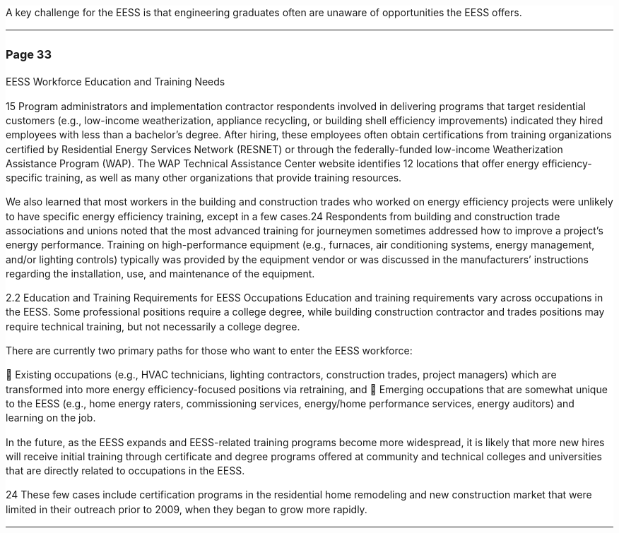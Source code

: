 A key challenge for the EESS is 
that engineering graduates often 
are unaware of opportunities the 
EESS offers.

---


### Page 33

EESS Workforce Education and Training Needs 
 
15
Program administrators and implementation contractor respondents involved in delivering 
programs that target residential customers (e.g., low-income weatherization, appliance recycling, 
or building shell efficiency improvements) indicated they hired employees with less than a 
bachelor’s degree. After hiring, these employees often obtain certifications from training 
organizations certified by Residential Energy Services Network (RESNET) or through the 
federally-funded low-income Weatherization Assistance Program (WAP). The WAP Technical 
Assistance Center website identifies 12 locations that offer energy efficiency-specific training, as 
well as many other organizations that provide training resources. 
 
We also learned that most workers in the building and construction trades who worked on energy 
efficiency projects were unlikely to have specific energy efficiency training, except in a few 
cases.24 Respondents from building and construction trade associations and unions noted that the 
most advanced training for journeymen sometimes addressed how to improve a project’s energy 
performance. Training on high-performance equipment (e.g., furnaces, air conditioning systems, 
energy management, and/or lighting controls) typically was provided by the equipment vendor or 
was discussed in the manufacturers’ instructions regarding the installation, use, and maintenance 
of the equipment. 
 
2.2 
Education and Training Requirements for EESS Occupations 
Education and training requirements vary across occupations in the EESS. Some professional 
positions require a college degree, while building construction contractor and trades positions 
may require technical training, but not necessarily a college degree. 
 
There are currently two primary paths for those who want to enter the EESS workforce: 
 
 Existing occupations (e.g., HVAC technicians, lighting contractors, construction trades, 
project managers) which are transformed into more energy efficiency-focused positions 
via retraining, and 
 Emerging occupations that are somewhat unique to the EESS (e.g., home energy raters, 
commissioning services, energy/home performance services, energy auditors) and 
learning on the job. 
 
In the future, as the EESS expands and EESS-related training programs become more 
widespread, it is likely that more new hires will receive initial training through certificate and 
degree programs offered at community and technical colleges and universities that are directly 
related to occupations in the EESS. 

24 These few cases include certification programs in the residential home remodeling and new construction market 
that were limited in their outreach prior to 2009, when they began to grow more rapidly.

---